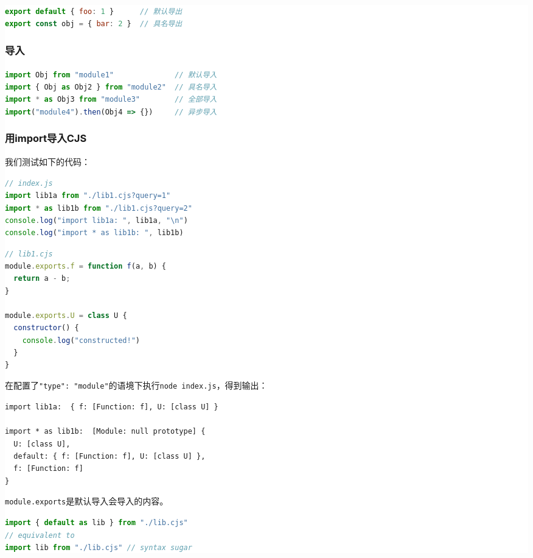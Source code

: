 ```js
export default { foo: 1 }      // 默认导出 
export const obj = { bar: 2 }  // 具名导出
```

### 导入

```js
import Obj from "module1"              // 默认导入
import { Obj as Obj2 } from "module2"  // 具名导入
import * as Obj3 from "module3"        // 全部导入
import("module4").then(Obj4 => {})     // 异步导入
```

### 用import导入CJS

我们测试如下的代码：

```js
// index.js
import lib1a from "./lib1.cjs?query=1"
import * as lib1b from "./lib1.cjs?query=2"
console.log("import lib1a: ", lib1a, "\n")
console.log("import * as lib1b: ", lib1b)
```

```js
// lib1.cjs
module.exports.f = function f(a, b) {
  return a - b;
}

module.exports.U = class U {
  constructor() {
    console.log("constructed!")
  }
}
```


在配置了`"type": "module"`的语境下执行`node index.js`，得到输出：

```plainText
import lib1a:  { f: [Function: f], U: [class U] }

import * as lib1b:  [Module: null prototype] {
  U: [class U],
  default: { f: [Function: f], U: [class U] },
  f: [Function: f]
}
```

`module.exports`是默认导入会导入的内容。

```js
import { default as lib } from "./lib.cjs"
// equivalent to
import lib from "./lib.cjs" // syntax sugar
```

